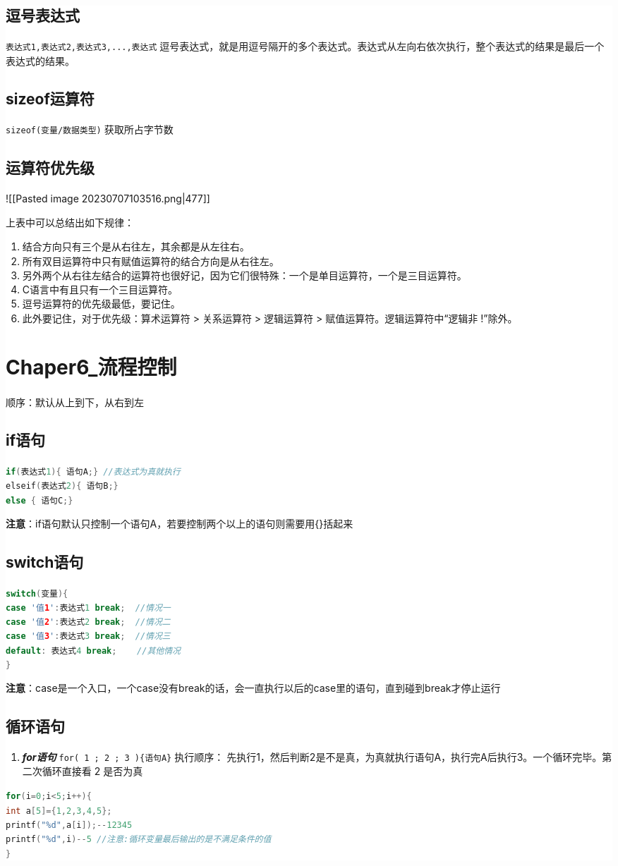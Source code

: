 ## 逗号表达式
`表达式1,表达式2,表达式3,...,表达式`
逗号表达式，就是用逗号隔开的多个表达式。表达式从左向右依次执行，整个表达式的结果是最后一个表达式的结果。

## sizeof运算符
`sizeof(变量/数据类型)`
获取所占字节数

## 运算符优先级
![[Pasted image 20230707103516.png|477]]

上表中可以总结出如下规律：
1. 结合方向只有三个是从右往左，其余都是从左往右。
2. 所有双目运算符中只有赋值运算符的结合方向是从右往左。
3. 另外两个从右往左结合的运算符也很好记，因为它们很特殊：一个是单目运算符，一个是三目运算符。
4. C语言中有且只有一个三目运算符。
5. 逗号运算符的优先级最低，要记住。
6. 此外要记住，对于优先级：算术运算符 > 关系运算符 > 逻辑运算符 > 赋值运算符。逻辑运算符中“逻辑非 !”除外。


# Chaper6_流程控制
顺序：默认从上到下，从右到左

## if语句
```c
if(表达式1){ 语句A;} //表达式为真就执行
elseif(表达式2){ 语句B;} 
else { 语句C;}
```
**注意**：if语句默认只控制一个语句A，若要控制两个以上的语句则需要用{}括起来

## switch语句
```c
switch(变量){
case '值1':表达式1 break;  //情况一
case '值2':表达式2 break;  //情况二
case '值3':表达式3 break;  //情况三
default: 表达式4 break;    //其他情况
}
```
**注意**：case是一个入口，一个case没有break的话，会一直执行以后的case里的语句，直到碰到break才停止运行

## 循环语句
1. ***for语句***
`for( 1 ; 2 ; 3 ){语句A}`
执行顺序： 先执行1，然后判断2是不是真，为真就执行语句A，执行完A后执行3。一个循环完毕。第二次循环直接看 2 是否为真
```c
for(i=0;i<5;i++){
int a[5]={1,2,3,4,5};
printf("%d",a[i]);--12345
printf("%d",i)--5 //注意:循环变量最后输出的是不满足条件的值
}
```
